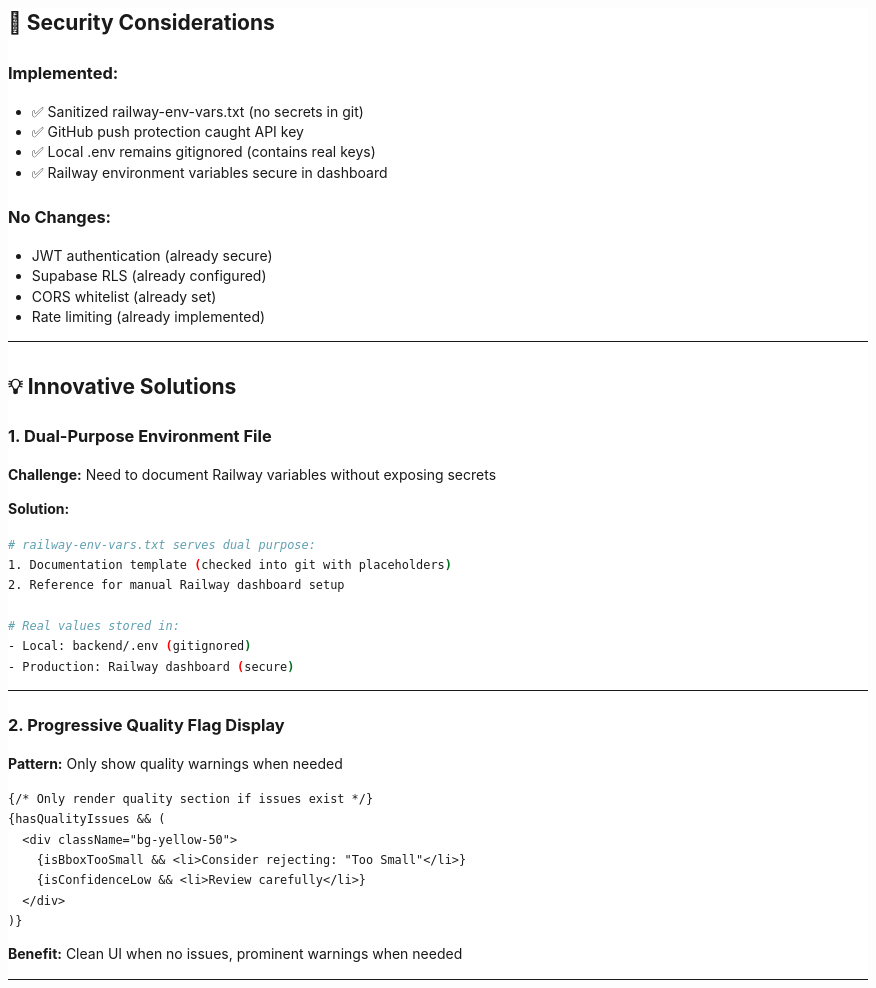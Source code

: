 
## 🔐 Security Considerations

### **Implemented:**
- ✅ Sanitized railway-env-vars.txt (no secrets in git)
- ✅ GitHub push protection caught API key
- ✅ Local .env remains gitignored (contains real keys)
- ✅ Railway environment variables secure in dashboard

### **No Changes:**
- JWT authentication (already secure)
- Supabase RLS (already configured)
- CORS whitelist (already set)
- Rate limiting (already implemented)

---

## 💡 Innovative Solutions

### **1. Dual-Purpose Environment File**
**Challenge:** Need to document Railway variables without exposing secrets

**Solution:**
```bash
# railway-env-vars.txt serves dual purpose:
1. Documentation template (checked into git with placeholders)
2. Reference for manual Railway dashboard setup

# Real values stored in:
- Local: backend/.env (gitignored)
- Production: Railway dashboard (secure)
```

---

### **2. Progressive Quality Flag Display**
**Pattern:** Only show quality warnings when needed

```tsx
{/* Only render quality section if issues exist */}
{hasQualityIssues && (
  <div className="bg-yellow-50">
    {isBboxTooSmall && <li>Consider rejecting: "Too Small"</li>}
    {isConfidenceLow && <li>Review carefully</li>}
  </div>
)}
```

**Benefit:** Clean UI when no issues, prominent warnings when needed

---
